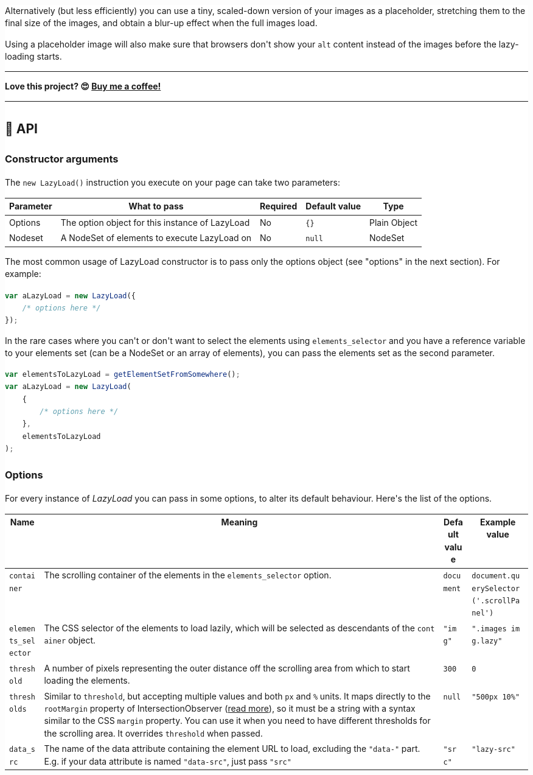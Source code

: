 Alternatively (but less efficiently) you can use a tiny, scaled-down version of your images as a placeholder, stretching them to the final size of the images, and obtain a blur-up effect when the full images load.

Using a placeholder image will also make sure that browsers don't show your `alt` content instead of the images before the lazy-loading starts.

---

**Love this project? 😍 [Buy me a coffee!](https://ko-fi.com/verlok)**

---

## 🔌 API

### Constructor arguments

The `new LazyLoad()` instruction you execute on your page can take two parameters:

| Parameter | What to pass                                    | Required | Default value | Type         |
| --------- | ----------------------------------------------- | -------- | ------------- | ------------ |
| Options   | The option object for this instance of LazyLoad | No       | `{}`          | Plain Object |
| Nodeset   | A NodeSet of elements to execute LazyLoad on    | No       | `null`        | NodeSet      |

The most common usage of LazyLoad constructor is to pass only the options object (see "options" in the next section). For example:

```js
var aLazyLoad = new LazyLoad({
    /* options here */
});
```

In the rare cases where you can't or don't want to select the elements using `elements_selector` and you have a reference variable to your elements set (can be a NodeSet or an array of elements), you can pass the elements set as the second parameter.

```js
var elementsToLazyLoad = getElementSetFromSomewhere();
var aLazyLoad = new LazyLoad(
    {
        /* options here */
    },
    elementsToLazyLoad
);
```

### Options

For every instance of _LazyLoad_ you can pass in some options, to alter its default behaviour.
Here's the list of the options.

| Name                  | Meaning                                                                                                                                                                                                                                                                                                                                                                                                                                                      | Default value      | Example value                            |
| --------------------- | ------------------------------------------------------------------------------------------------------------------------------------------------------------------------------------------------------------------------------------------------------------------------------------------------------------------------------------------------------------------------------------------------------------------------------------------------------------ | ------------------ | ---------------------------------------- |
| `container`           | The scrolling container of the elements in the `elements_selector` option.                                                                                                                                                                                                                                                                                                                                                                                   | `document`         | `document.querySelector('.scrollPanel')` |
| `elements_selector`   | The CSS selector of the elements to load lazily, which will be selected as descendants of the `container` object.                                                                                                                                                                                                                                                                                                                                            | `"img"`            | `".images img.lazy"`                     |
| `threshold`           | A number of pixels representing the outer distance off the scrolling area from which to start loading the elements.                                                                                                                                                                                                                                                                                                                                          | `300`              | `0`                                      |
| `thresholds`          | Similar to `threshold`, but accepting multiple values and both `px` and `%` units. It maps directly to the `rootMargin` property of IntersectionObserver ([read more](https://developer.mozilla.org/en-US/docs/Web/API/IntersectionObserver/rootMargin)), so it must be a string with a syntax similar to the CSS `margin` property. You can use it when you need to have different thresholds for the scrolling area. It overrides `threshold` when passed. | `null`             | `"500px 10%"`                            |
| `data_src`            | The name of the data attribute containing the element URL to load, excluding the `"data-"` part. E.g. if your data attribute is named `"data-src"`, just pass `"src"`                                                                                                                                                                                                                                                                                        | `"src"`            | `"lazy-src"`                             |